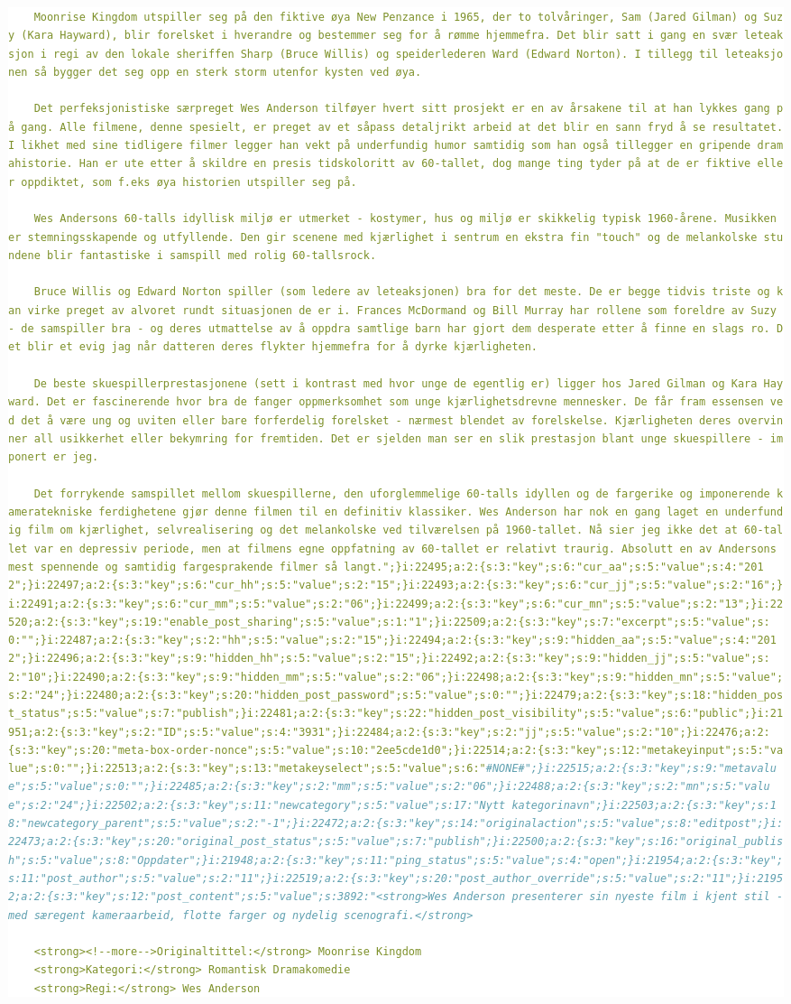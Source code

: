 ```yaml
    Moonrise Kingdom utspiller seg på den fiktive øya New Penzance i 1965, der to tolvåringer, Sam (Jared Gilman) og Suzy (Kara Hayward), blir forelsket i hverandre og bestemmer seg for å rømme hjemmefra. Det blir satt i gang en svær leteaksjon i regi av den lokale sheriffen Sharp (Bruce Willis) og speiderlederen Ward (Edward Norton). I tillegg til leteaksjonen så bygger det seg opp en sterk storm utenfor kysten ved øya.
    
    Det perfeksjonistiske særpreget Wes Anderson tilføyer hvert sitt prosjekt er en av årsakene til at han lykkes gang på gang. Alle filmene, denne spesielt, er preget av et såpass detaljrikt arbeid at det blir en sann fryd å se resultatet. I likhet med sine tidligere filmer legger han vekt på underfundig humor samtidig som han også tillegger en gripende dramahistorie. Han er ute etter å skildre en presis tidskoloritt av 60-tallet, dog mange ting tyder på at de er fiktive eller oppdiktet, som f.eks øya historien utspiller seg på.
    
    Wes Andersons 60-talls idyllisk miljø er utmerket - kostymer, hus og miljø er skikkelig typisk 1960-årene. Musikken er stemningsskapende og utfyllende. Den gir scenene med kjærlighet i sentrum en ekstra fin "touch" og de melankolske stundene blir fantastiske i samspill med rolig 60-tallsrock.
    
    Bruce Willis og Edward Norton spiller (som ledere av leteaksjonen) bra for det meste. De er begge tidvis triste og kan virke preget av alvoret rundt situasjonen de er i. Frances McDormand og Bill Murray har rollene som foreldre av Suzy - de samspiller bra - og deres utmattelse av å oppdra samtlige barn har gjort dem desperate etter å finne en slags ro. Det blir et evig jag når datteren deres flykter hjemmefra for å dyrke kjærligheten.
    
    De beste skuespillerprestasjonene (sett i kontrast med hvor unge de egentlig er) ligger hos Jared Gilman og Kara Hayward. Det er fascinerende hvor bra de fanger oppmerksomhet som unge kjærlighetsdrevne mennesker. De får fram essensen ved det å være ung og uviten eller bare forferdelig forelsket - nærmest blendet av forelskelse. Kjærligheten deres overvinner all usikkerhet eller bekymring for fremtiden. Det er sjelden man ser en slik prestasjon blant unge skuespillere - imponert er jeg.
    
    Det forrykende samspillet mellom skuespillerne, den uforglemmelige 60-talls idyllen og de fargerike og imponerende kameratekniske ferdighetene gjør denne filmen til en definitiv klassiker. Wes Anderson har nok en gang laget en underfundig film om kjærlighet, selvrealisering og det melankolske ved tilværelsen på 1960-tallet. Nå sier jeg ikke det at 60-tallet var en depressiv periode, men at filmens egne oppfatning av 60-tallet er relativt traurig. Absolutt en av Andersons mest spennende og samtidig fargesprakende filmer så langt.";}i:22495;a:2:{s:3:"key";s:6:"cur_aa";s:5:"value";s:4:"2012";}i:22497;a:2:{s:3:"key";s:6:"cur_hh";s:5:"value";s:2:"15";}i:22493;a:2:{s:3:"key";s:6:"cur_jj";s:5:"value";s:2:"16";}i:22491;a:2:{s:3:"key";s:6:"cur_mm";s:5:"value";s:2:"06";}i:22499;a:2:{s:3:"key";s:6:"cur_mn";s:5:"value";s:2:"13";}i:22520;a:2:{s:3:"key";s:19:"enable_post_sharing";s:5:"value";s:1:"1";}i:22509;a:2:{s:3:"key";s:7:"excerpt";s:5:"value";s:0:"";}i:22487;a:2:{s:3:"key";s:2:"hh";s:5:"value";s:2:"15";}i:22494;a:2:{s:3:"key";s:9:"hidden_aa";s:5:"value";s:4:"2012";}i:22496;a:2:{s:3:"key";s:9:"hidden_hh";s:5:"value";s:2:"15";}i:22492;a:2:{s:3:"key";s:9:"hidden_jj";s:5:"value";s:2:"10";}i:22490;a:2:{s:3:"key";s:9:"hidden_mm";s:5:"value";s:2:"06";}i:22498;a:2:{s:3:"key";s:9:"hidden_mn";s:5:"value";s:2:"24";}i:22480;a:2:{s:3:"key";s:20:"hidden_post_password";s:5:"value";s:0:"";}i:22479;a:2:{s:3:"key";s:18:"hidden_post_status";s:5:"value";s:7:"publish";}i:22481;a:2:{s:3:"key";s:22:"hidden_post_visibility";s:5:"value";s:6:"public";}i:21951;a:2:{s:3:"key";s:2:"ID";s:5:"value";s:4:"3931";}i:22484;a:2:{s:3:"key";s:2:"jj";s:5:"value";s:2:"10";}i:22476;a:2:{s:3:"key";s:20:"meta-box-order-nonce";s:5:"value";s:10:"2ee5cde1d0";}i:22514;a:2:{s:3:"key";s:12:"metakeyinput";s:5:"value";s:0:"";}i:22513;a:2:{s:3:"key";s:13:"metakeyselect";s:5:"value";s:6:"#NONE#";}i:22515;a:2:{s:3:"key";s:9:"metavalue";s:5:"value";s:0:"";}i:22485;a:2:{s:3:"key";s:2:"mm";s:5:"value";s:2:"06";}i:22488;a:2:{s:3:"key";s:2:"mn";s:5:"value";s:2:"24";}i:22502;a:2:{s:3:"key";s:11:"newcategory";s:5:"value";s:17:"Nytt kategorinavn";}i:22503;a:2:{s:3:"key";s:18:"newcategory_parent";s:5:"value";s:2:"-1";}i:22472;a:2:{s:3:"key";s:14:"originalaction";s:5:"value";s:8:"editpost";}i:22473;a:2:{s:3:"key";s:20:"original_post_status";s:5:"value";s:7:"publish";}i:22500;a:2:{s:3:"key";s:16:"original_publish";s:5:"value";s:8:"Oppdater";}i:21948;a:2:{s:3:"key";s:11:"ping_status";s:5:"value";s:4:"open";}i:21954;a:2:{s:3:"key";s:11:"post_author";s:5:"value";s:2:"11";}i:22519;a:2:{s:3:"key";s:20:"post_author_override";s:5:"value";s:2:"11";}i:21952;a:2:{s:3:"key";s:12:"post_content";s:5:"value";s:3892:"<strong>Wes Anderson presenterer sin nyeste film i kjent stil - med særegent kameraarbeid, flotte farger og nydelig scenografi.</strong>
    
    <strong><!--more-->Originaltittel:</strong> Moonrise Kingdom
    <strong>Kategori:</strong> Romantisk Dramakomedie
    <strong>Regi:</strong> Wes Anderson
```